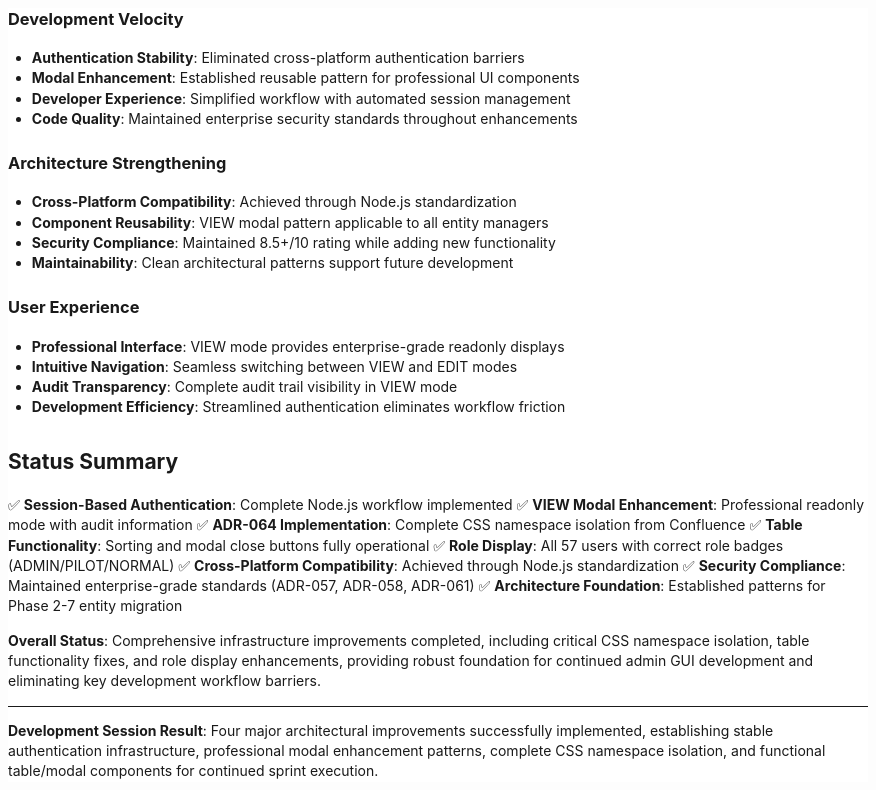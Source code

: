 ### Development Velocity

- **Authentication Stability**: Eliminated cross-platform authentication barriers
- **Modal Enhancement**: Established reusable pattern for professional UI components
- **Developer Experience**: Simplified workflow with automated session management
- **Code Quality**: Maintained enterprise security standards throughout enhancements

### Architecture Strengthening

- **Cross-Platform Compatibility**: Achieved through Node.js standardization
- **Component Reusability**: VIEW modal pattern applicable to all entity managers
- **Security Compliance**: Maintained 8.5+/10 rating while adding new functionality
- **Maintainability**: Clean architectural patterns support future development

### User Experience

- **Professional Interface**: VIEW mode provides enterprise-grade readonly displays
- **Intuitive Navigation**: Seamless switching between VIEW and EDIT modes
- **Audit Transparency**: Complete audit trail visibility in VIEW mode
- **Development Efficiency**: Streamlined authentication eliminates workflow friction

## Status Summary

✅ **Session-Based Authentication**: Complete Node.js workflow implemented
✅ **VIEW Modal Enhancement**: Professional readonly mode with audit information
✅ **ADR-064 Implementation**: Complete CSS namespace isolation from Confluence
✅ **Table Functionality**: Sorting and modal close buttons fully operational
✅ **Role Display**: All 57 users with correct role badges (ADMIN/PILOT/NORMAL)
✅ **Cross-Platform Compatibility**: Achieved through Node.js standardization
✅ **Security Compliance**: Maintained enterprise-grade standards (ADR-057, ADR-058, ADR-061)
✅ **Architecture Foundation**: Established patterns for Phase 2-7 entity migration

**Overall Status**: Comprehensive infrastructure improvements completed, including critical CSS namespace isolation, table functionality fixes, and role display enhancements, providing robust foundation for continued admin GUI development and eliminating key development workflow barriers.

---

**Development Session Result**: Four major architectural improvements successfully implemented, establishing stable authentication infrastructure, professional modal enhancement patterns, complete CSS namespace isolation, and functional table/modal components for continued sprint execution.
